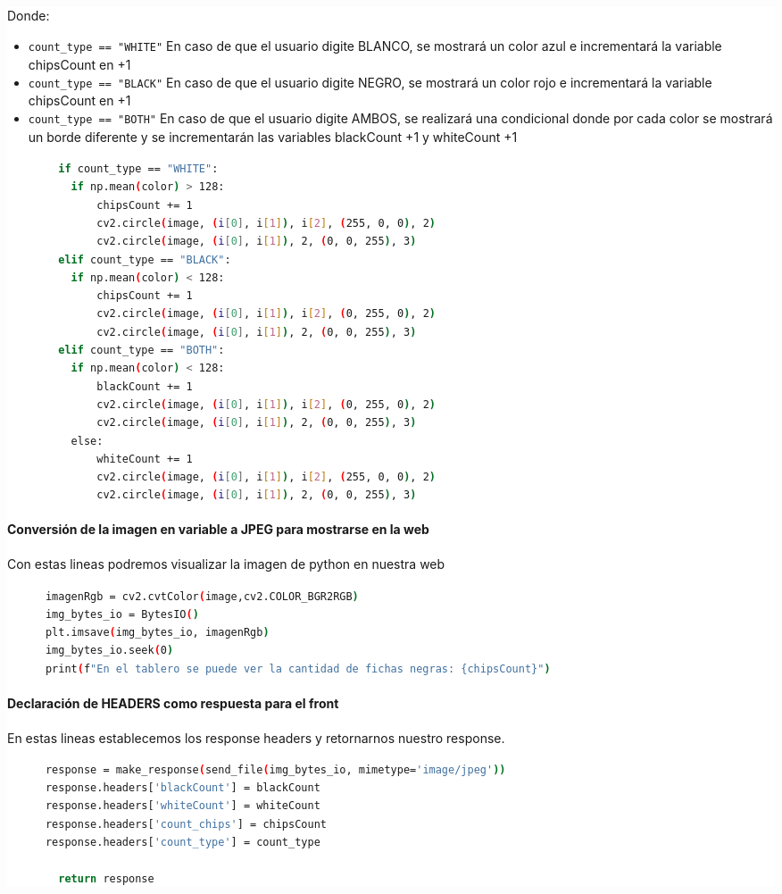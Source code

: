 Donde:  
+ ``count_type == "WHITE"`` En caso de que el usuario digite BLANCO, se mostrará un color azul e incrementará la variable chipsCount en +1
+ ``count_type == "BLACK"`` En caso de que el usuario digite NEGRO, se mostrará un color rojo e incrementará la variable chipsCount en +1
+ ``count_type == "BOTH"`` En caso de que el usuario digite AMBOS, se realizará una condicional donde por cada color se mostrará un borde diferente y se incrementarán las variables blackCount +1 y whiteCount +1

```bash
        if count_type == "WHITE":
          if np.mean(color) > 128:
              chipsCount += 1
              cv2.circle(image, (i[0], i[1]), i[2], (255, 0, 0), 2)
              cv2.circle(image, (i[0], i[1]), 2, (0, 0, 255), 3)
        elif count_type == "BLACK":
          if np.mean(color) < 128:
              chipsCount += 1
              cv2.circle(image, (i[0], i[1]), i[2], (0, 255, 0), 2)
              cv2.circle(image, (i[0], i[1]), 2, (0, 0, 255), 3)
        elif count_type == "BOTH":
          if np.mean(color) < 128:
              blackCount += 1
              cv2.circle(image, (i[0], i[1]), i[2], (0, 255, 0), 2)
              cv2.circle(image, (i[0], i[1]), 2, (0, 0, 255), 3)
          else:
              whiteCount += 1
              cv2.circle(image, (i[0], i[1]), i[2], (255, 0, 0), 2)
              cv2.circle(image, (i[0], i[1]), 2, (0, 0, 255), 3)
```

#### Conversión de la imagen en variable a JPEG para mostrarse en la web

Con estas lineas podremos visualizar la imagen de python en nuestra web

```bash
      imagenRgb = cv2.cvtColor(image,cv2.COLOR_BGR2RGB)
      img_bytes_io = BytesIO()
      plt.imsave(img_bytes_io, imagenRgb)
      img_bytes_io.seek(0)
      print(f"En el tablero se puede ver la cantidad de fichas negras: {chipsCount}")
```

#### Declaración de HEADERS como respuesta para el front

En estas lineas establecemos los response headers y retornarnos nuestro response.

```bash
      response = make_response(send_file(img_bytes_io, mimetype='image/jpeg'))
      response.headers['blackCount'] = blackCount
      response.headers['whiteCount'] = whiteCount
      response.headers['count_chips'] = chipsCount
      response.headers['count_type'] = count_type
        
        return response
```
